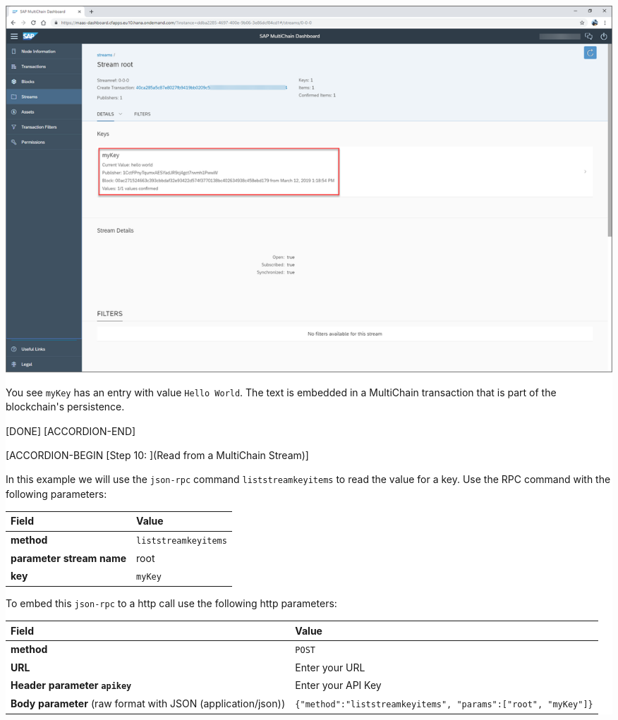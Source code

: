 ![Image depicting MultiChain write to stream response dashboard](17--MultiChain-Node-write-stream-result-dashboard.png)

You see `myKey` has an entry with value `Hello World`. The text is embedded in a MultiChain transaction that is part of the blockchain's persistence.

[DONE]
[ACCORDION-END]

[ACCORDION-BEGIN [Step 10: ](Read from a MultiChain Stream)]

In this example we will use the `json-rpc` command `liststreamkeyitems` to read the value for a key. Use the RPC command with the following parameters:

Field | Value
:------|:--------
**method**  | `liststreamkeyitems`
**parameter stream name** | root
**key** | `myKey`

To embed this `json-rpc` to a http call use the following http parameters:

Field | Value
:------|:--------
**method**  | `POST`
**URL** | Enter your URL
**Header parameter `apikey`** | Enter your API Key
**Body parameter** (raw format with JSON (application/json)) | `{"method":"liststreamkeyitems", "params":["root", "myKey"]}`
